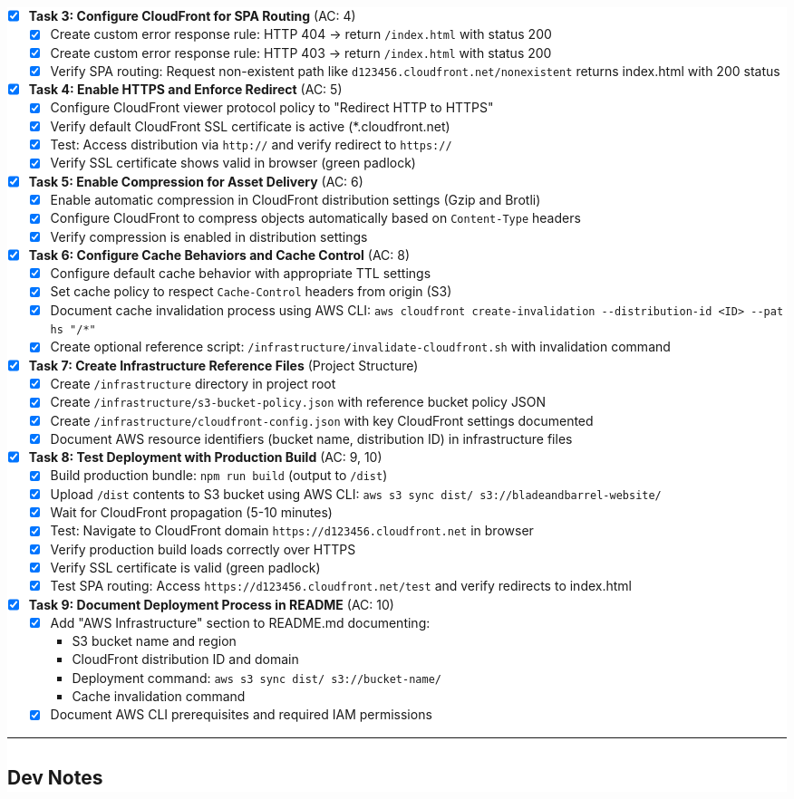 - [x] **Task 3: Configure CloudFront for SPA Routing** (AC: 4)
  - [x] Create custom error response rule: HTTP 404 → return `/index.html` with status 200
  - [x] Create custom error response rule: HTTP 403 → return `/index.html` with status 200
  - [x] Verify SPA routing: Request non-existent path like `d123456.cloudfront.net/nonexistent` returns index.html with 200 status

- [x] **Task 4: Enable HTTPS and Enforce Redirect** (AC: 5)
  - [x] Configure CloudFront viewer protocol policy to "Redirect HTTP to HTTPS"
  - [x] Verify default CloudFront SSL certificate is active (*.cloudfront.net)
  - [x] Test: Access distribution via `http://` and verify redirect to `https://`
  - [x] Verify SSL certificate shows valid in browser (green padlock)

- [x] **Task 5: Enable Compression for Asset Delivery** (AC: 6)
  - [x] Enable automatic compression in CloudFront distribution settings (Gzip and Brotli)
  - [x] Configure CloudFront to compress objects automatically based on `Content-Type` headers
  - [x] Verify compression is enabled in distribution settings

- [x] **Task 6: Configure Cache Behaviors and Cache Control** (AC: 8)
  - [x] Configure default cache behavior with appropriate TTL settings
  - [x] Set cache policy to respect `Cache-Control` headers from origin (S3)
  - [x] Document cache invalidation process using AWS CLI: `aws cloudfront create-invalidation --distribution-id <ID> --paths "/*"`
  - [x] Create optional reference script: `/infrastructure/invalidate-cloudfront.sh` with invalidation command

- [x] **Task 7: Create Infrastructure Reference Files** (Project Structure)
  - [x] Create `/infrastructure` directory in project root
  - [x] Create `/infrastructure/s3-bucket-policy.json` with reference bucket policy JSON
  - [x] Create `/infrastructure/cloudfront-config.json` with key CloudFront settings documented
  - [x] Document AWS resource identifiers (bucket name, distribution ID) in infrastructure files

- [x] **Task 8: Test Deployment with Production Build** (AC: 9, 10)
  - [x] Build production bundle: `npm run build` (output to `/dist`)
  - [x] Upload `/dist` contents to S3 bucket using AWS CLI: `aws s3 sync dist/ s3://bladeandbarrel-website/`
  - [x] Wait for CloudFront propagation (5-10 minutes)
  - [x] Test: Navigate to CloudFront domain `https://d123456.cloudfront.net` in browser
  - [x] Verify production build loads correctly over HTTPS
  - [x] Verify SSL certificate is valid (green padlock)
  - [x] Test SPA routing: Access `https://d123456.cloudfront.net/test` and verify redirects to index.html

- [x] **Task 9: Document Deployment Process in README** (AC: 10)
  - [x] Add "AWS Infrastructure" section to README.md documenting:
    - S3 bucket name and region
    - CloudFront distribution ID and domain
    - Deployment command: `aws s3 sync dist/ s3://bucket-name/`
    - Cache invalidation command
  - [x] Document AWS CLI prerequisites and required IAM permissions

---

## Dev Notes
